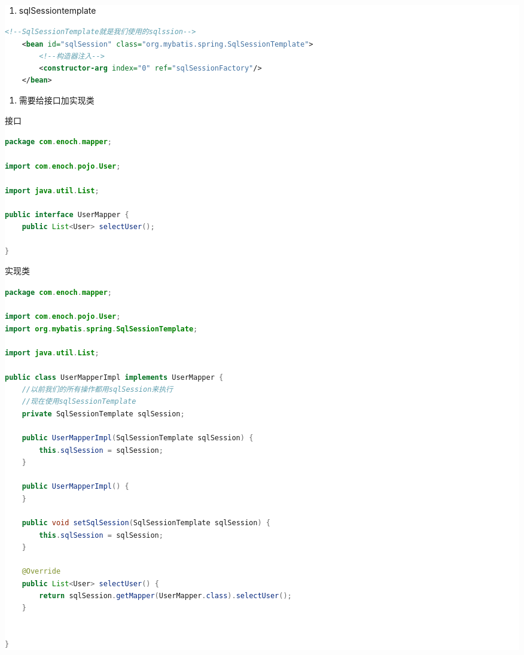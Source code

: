 1. sqlSessiontemplate

```xml
<!--SqlSessionTemplate就是我们使用的sqlssion-->
    <bean id="sqlSession" class="org.mybatis.spring.SqlSessionTemplate">
        <!--构造器注入-->
        <constructor-arg index="0" ref="sqlSessionFactory"/>
    </bean>
```



1. 需要给接口加实现类

接口

```java
package com.enoch.mapper;

import com.enoch.pojo.User;

import java.util.List;

public interface UserMapper {
    public List<User> selectUser();

}

```

实现类

```java
package com.enoch.mapper;

import com.enoch.pojo.User;
import org.mybatis.spring.SqlSessionTemplate;

import java.util.List;

public class UserMapperImpl implements UserMapper {
    //以前我们的所有操作都用sqlSession来执行
    //现在使用sqlSessionTemplate
    private SqlSessionTemplate sqlSession;

    public UserMapperImpl(SqlSessionTemplate sqlSession) {
        this.sqlSession = sqlSession;
    }

    public UserMapperImpl() {
    }

    public void setSqlSession(SqlSessionTemplate sqlSession) {
        this.sqlSession = sqlSession;
    } 

    @Override
    public List<User> selectUser() {
        return sqlSession.getMapper(UserMapper.class).selectUser();
    }


}

```
